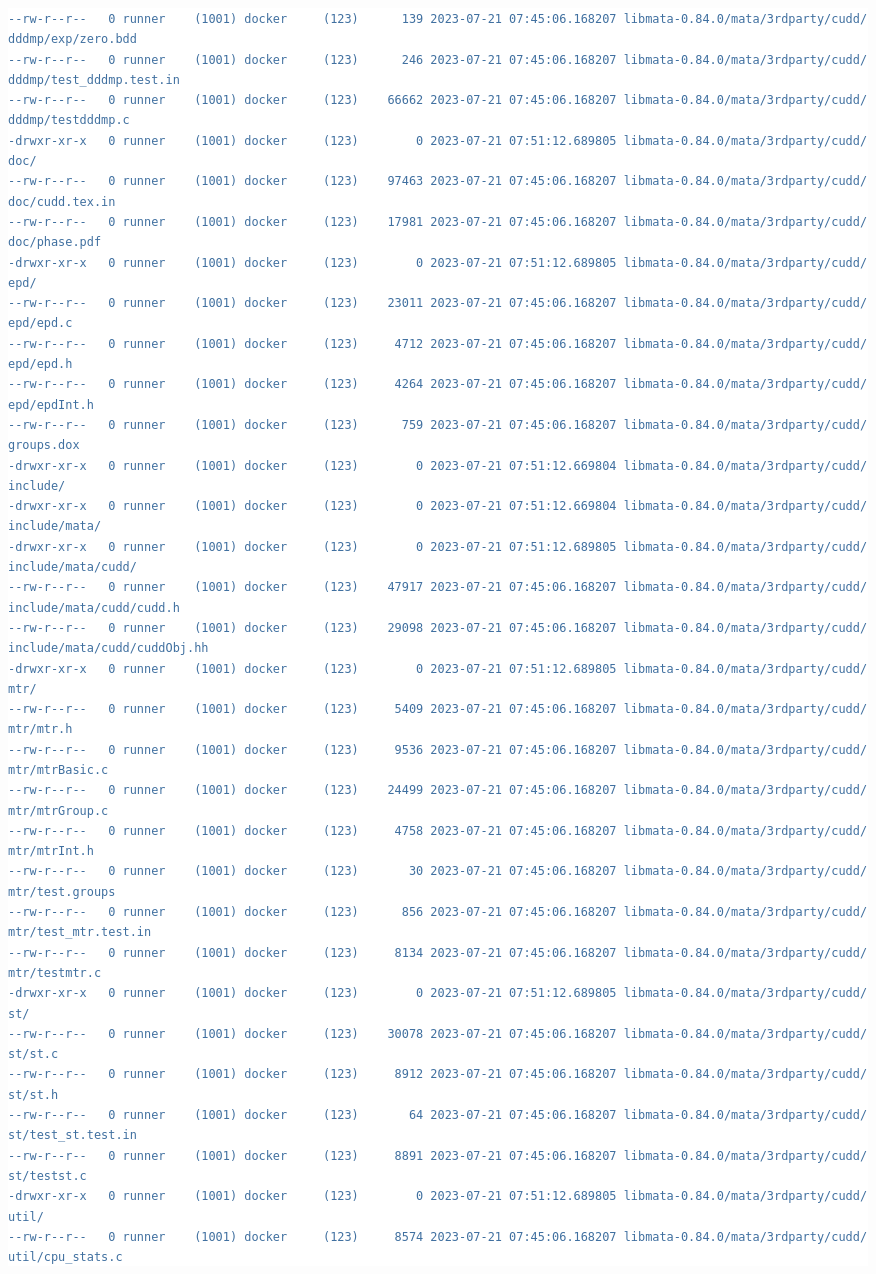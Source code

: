 ```diff
--rw-r--r--   0 runner    (1001) docker     (123)      139 2023-07-21 07:45:06.168207 libmata-0.84.0/mata/3rdparty/cudd/dddmp/exp/zero.bdd
--rw-r--r--   0 runner    (1001) docker     (123)      246 2023-07-21 07:45:06.168207 libmata-0.84.0/mata/3rdparty/cudd/dddmp/test_dddmp.test.in
--rw-r--r--   0 runner    (1001) docker     (123)    66662 2023-07-21 07:45:06.168207 libmata-0.84.0/mata/3rdparty/cudd/dddmp/testdddmp.c
-drwxr-xr-x   0 runner    (1001) docker     (123)        0 2023-07-21 07:51:12.689805 libmata-0.84.0/mata/3rdparty/cudd/doc/
--rw-r--r--   0 runner    (1001) docker     (123)    97463 2023-07-21 07:45:06.168207 libmata-0.84.0/mata/3rdparty/cudd/doc/cudd.tex.in
--rw-r--r--   0 runner    (1001) docker     (123)    17981 2023-07-21 07:45:06.168207 libmata-0.84.0/mata/3rdparty/cudd/doc/phase.pdf
-drwxr-xr-x   0 runner    (1001) docker     (123)        0 2023-07-21 07:51:12.689805 libmata-0.84.0/mata/3rdparty/cudd/epd/
--rw-r--r--   0 runner    (1001) docker     (123)    23011 2023-07-21 07:45:06.168207 libmata-0.84.0/mata/3rdparty/cudd/epd/epd.c
--rw-r--r--   0 runner    (1001) docker     (123)     4712 2023-07-21 07:45:06.168207 libmata-0.84.0/mata/3rdparty/cudd/epd/epd.h
--rw-r--r--   0 runner    (1001) docker     (123)     4264 2023-07-21 07:45:06.168207 libmata-0.84.0/mata/3rdparty/cudd/epd/epdInt.h
--rw-r--r--   0 runner    (1001) docker     (123)      759 2023-07-21 07:45:06.168207 libmata-0.84.0/mata/3rdparty/cudd/groups.dox
-drwxr-xr-x   0 runner    (1001) docker     (123)        0 2023-07-21 07:51:12.669804 libmata-0.84.0/mata/3rdparty/cudd/include/
-drwxr-xr-x   0 runner    (1001) docker     (123)        0 2023-07-21 07:51:12.669804 libmata-0.84.0/mata/3rdparty/cudd/include/mata/
-drwxr-xr-x   0 runner    (1001) docker     (123)        0 2023-07-21 07:51:12.689805 libmata-0.84.0/mata/3rdparty/cudd/include/mata/cudd/
--rw-r--r--   0 runner    (1001) docker     (123)    47917 2023-07-21 07:45:06.168207 libmata-0.84.0/mata/3rdparty/cudd/include/mata/cudd/cudd.h
--rw-r--r--   0 runner    (1001) docker     (123)    29098 2023-07-21 07:45:06.168207 libmata-0.84.0/mata/3rdparty/cudd/include/mata/cudd/cuddObj.hh
-drwxr-xr-x   0 runner    (1001) docker     (123)        0 2023-07-21 07:51:12.689805 libmata-0.84.0/mata/3rdparty/cudd/mtr/
--rw-r--r--   0 runner    (1001) docker     (123)     5409 2023-07-21 07:45:06.168207 libmata-0.84.0/mata/3rdparty/cudd/mtr/mtr.h
--rw-r--r--   0 runner    (1001) docker     (123)     9536 2023-07-21 07:45:06.168207 libmata-0.84.0/mata/3rdparty/cudd/mtr/mtrBasic.c
--rw-r--r--   0 runner    (1001) docker     (123)    24499 2023-07-21 07:45:06.168207 libmata-0.84.0/mata/3rdparty/cudd/mtr/mtrGroup.c
--rw-r--r--   0 runner    (1001) docker     (123)     4758 2023-07-21 07:45:06.168207 libmata-0.84.0/mata/3rdparty/cudd/mtr/mtrInt.h
--rw-r--r--   0 runner    (1001) docker     (123)       30 2023-07-21 07:45:06.168207 libmata-0.84.0/mata/3rdparty/cudd/mtr/test.groups
--rw-r--r--   0 runner    (1001) docker     (123)      856 2023-07-21 07:45:06.168207 libmata-0.84.0/mata/3rdparty/cudd/mtr/test_mtr.test.in
--rw-r--r--   0 runner    (1001) docker     (123)     8134 2023-07-21 07:45:06.168207 libmata-0.84.0/mata/3rdparty/cudd/mtr/testmtr.c
-drwxr-xr-x   0 runner    (1001) docker     (123)        0 2023-07-21 07:51:12.689805 libmata-0.84.0/mata/3rdparty/cudd/st/
--rw-r--r--   0 runner    (1001) docker     (123)    30078 2023-07-21 07:45:06.168207 libmata-0.84.0/mata/3rdparty/cudd/st/st.c
--rw-r--r--   0 runner    (1001) docker     (123)     8912 2023-07-21 07:45:06.168207 libmata-0.84.0/mata/3rdparty/cudd/st/st.h
--rw-r--r--   0 runner    (1001) docker     (123)       64 2023-07-21 07:45:06.168207 libmata-0.84.0/mata/3rdparty/cudd/st/test_st.test.in
--rw-r--r--   0 runner    (1001) docker     (123)     8891 2023-07-21 07:45:06.168207 libmata-0.84.0/mata/3rdparty/cudd/st/testst.c
-drwxr-xr-x   0 runner    (1001) docker     (123)        0 2023-07-21 07:51:12.689805 libmata-0.84.0/mata/3rdparty/cudd/util/
--rw-r--r--   0 runner    (1001) docker     (123)     8574 2023-07-21 07:45:06.168207 libmata-0.84.0/mata/3rdparty/cudd/util/cpu_stats.c
```